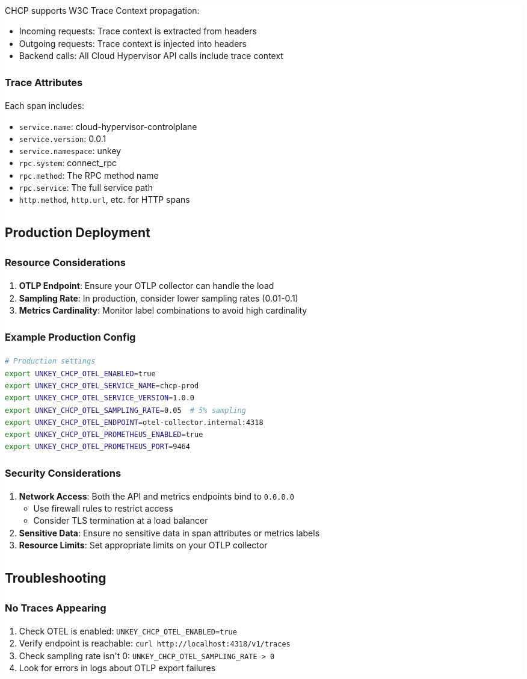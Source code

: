 CHCP supports W3C Trace Context propagation:
- Incoming requests: Trace context is extracted from headers
- Outgoing requests: Trace context is injected into headers
- Backend calls: All Cloud Hypervisor API calls include trace context

### Trace Attributes

Each span includes:
- `service.name`: cloud-hypervisor-controlplane
- `service.version`: 0.0.1
- `service.namespace`: unkey
- `rpc.system`: connect_rpc
- `rpc.method`: The RPC method name
- `rpc.service`: The full service path
- `http.method`, `http.url`, etc. for HTTP spans

## Production Deployment

### Resource Considerations

1. **OTLP Endpoint**: Ensure your OTLP collector can handle the load
2. **Sampling Rate**: In production, consider lower sampling rates (0.01-0.1)
3. **Metrics Cardinality**: Monitor label combinations to avoid high cardinality

### Example Production Config

```bash
# Production settings
export UNKEY_CHCP_OTEL_ENABLED=true
export UNKEY_CHCP_OTEL_SERVICE_NAME=chcp-prod
export UNKEY_CHCP_OTEL_SERVICE_VERSION=1.0.0
export UNKEY_CHCP_OTEL_SAMPLING_RATE=0.05  # 5% sampling
export UNKEY_CHCP_OTEL_ENDPOINT=otel-collector.internal:4318
export UNKEY_CHCP_OTEL_PROMETHEUS_ENABLED=true
export UNKEY_CHCP_OTEL_PROMETHEUS_PORT=9464
```

### Security Considerations

1. **Network Access**: Both the API and metrics endpoints bind to `0.0.0.0`
   - Use firewall rules to restrict access
   - Consider TLS termination at a load balancer
2. **Sensitive Data**: Ensure no sensitive data in span attributes or metrics labels
3. **Resource Limits**: Set appropriate limits on your OTLP collector

## Troubleshooting

### No Traces Appearing

1. Check OTEL is enabled: `UNKEY_CHCP_OTEL_ENABLED=true`
2. Verify endpoint is reachable: `curl http://localhost:4318/v1/traces`
3. Check sampling rate isn't 0: `UNKEY_CHCP_OTEL_SAMPLING_RATE > 0`
4. Look for errors in logs about OTLP export failures

